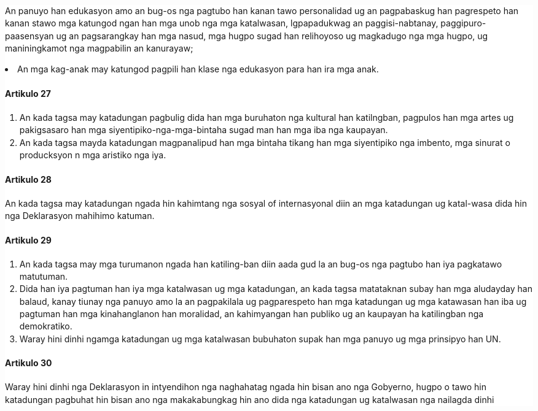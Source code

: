    An panuyo han edukasyon amo an bug-os nga pagtubo han kanan tawo personalidad ug an pagpabaskug han pagrespeto han kanan stawo mga katungod ngan han mga unob nga mga katalwasan, lgpapadukwag an paggisi-nabtanay, paggipuro- paasensyan ug an pagsarangkay han mga nasud, mga hugpo sugad han relihoyoso ug magkadugo nga mga hugpo, ug maniningkamot nga magpabilin an kanurayaw;
  </li>
  <li>
   An mga kag-anak may katungod pagpili han klase nga edukasyon para han ira mga anak.
  </li>
 </ol>
 <h4>
  Artikulo 27
 </h4>
 <ol>
  <li>
   An kada tagsa may katadungan pagbulig dida han mga buruhaton nga kultural han katilngban, pagpulos han mga artes ug pakigsasaro han mga siyentipiko-nga-mga-bintaha sugad man han mga iba nga kaupayan.
  </li>
  <li>
   An kada tagsa mayda katadungan magpanalipud han mga bintaha tikang han mga siyentipiko nga imbento, mga sinurat o producksyon n mga aristiko nga iya.
  </li>
 </ol>
 <h4>
  Artikulo 28
 </h4>
 <p>
  An kada tagsa may katadungan ngada hin kahimtang nga sosyal of internasyonal diin an mga katadungan ug katal-wasa dida hin nga Deklarasyon mahihimo katuman.
 </p>
 <h4>
  Artikulo 29
 </h4>
 <ol>
  <li>
   An kada tagsa may mga turumanon ngada han katiling-ban diin aada gud la an bug-os nga pagtubo han iya pagkatawo matutuman.
  </li>
  <li>
   Dida han iya pagtuman han iya mga katalwasan ug mga katadungan, an kada tagsa matataknan subay han mga aludayday han balaud, kanay tiunay nga panuyo amo la an pagpakilala ug pagparespeto han mga katadungan ug mga katawasan han iba ug pagtuman han mga kinahanglanon han moralidad, an kahimyangan han publiko ug an kaupayan ha katilingban nga demokratiko.
  </li>
  <li>
   Waray hini dinhi ngamga katadungan ug mga katalwasan bubuhaton supak han mga panuyo ug mga prinsipyo han UN.
  </li>
 </ol>
 <h4>
  Artikulo 30
 </h4>
 <p>
  Waray hini dinhi nga Deklarasyon in intyendihon nga naghahatag ngada hin bisan ano nga Gobyerno, hugpo o tawo hin katadungan pagbuhat hin bisan ano nga makakabungkag hin ano dida nga katadungan ug katalwasan nga nailagda dinhi
 </p>
</div>
